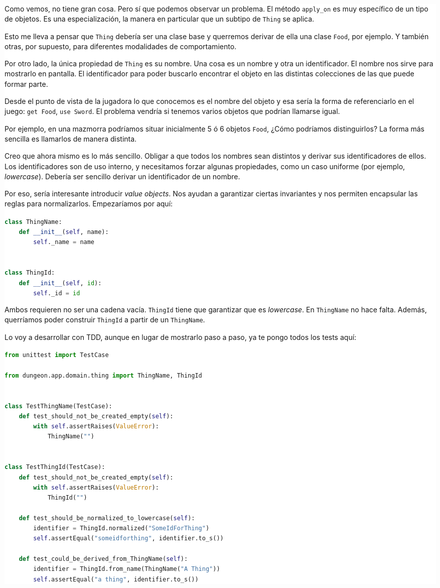 Como vemos, no tiene gran cosa. Pero sí que podemos observar un problema. El método `apply_on` es muy específico de un tipo de objetos. Es una especialización, la manera en particular que un subtipo de `Thing` se aplica.

Esto me lleva a pensar que `Thing` debería ser una clase base y querremos derivar de ella una clase `Food`, por ejemplo. Y también otras, por supuesto, para diferentes modalidades de comportamiento.

Por otro lado, la única propiedad de `Thing` es su nombre. Una cosa es un nombre y otra un identificador. El nombre nos sirve para mostrarlo en pantalla. El identificador para poder buscarlo encontrar el objeto en las distintas colecciones de las que puede formar parte.

Desde el punto de vista de la jugadora lo que conocemos es el nombre del objeto y esa sería la forma de referenciarlo en el juego: `get Food`, `use Sword`. El problema vendría si tenemos varios objetos que podrían llamarse igual. 

Por ejemplo, en una mazmorra podríamos situar inicialmente 5 ó 6 objetos `Food`, ¿Cómo podríamos distinguirlos? La forma más sencilla es llamarlos de manera distinta.

Creo que ahora mismo es lo más sencillo. Obligar a que todos los nombres sean distintos y derivar sus identificadores de ellos. Los identificadores son de uso interno, y necesitamos forzar algunas propiedades, como un caso uniforme (por ejemplo, _lowercase_). Debería ser sencillo derivar un identificador de un nombre.

Por eso, sería interesante introducir _value objects_. Nos ayudan a garantizar ciertas invariantes y nos permiten encapsular las reglas para normalizarlos. Empezaríamos por aquí:

```python
class ThingName:
    def __init__(self, name):
        self._name = name


class ThingId:
    def __init__(self, id):
        self._id = id
```

Ambos requieren no ser una cadena vacía. `ThingId` tiene que garantizar que es _lowercase_. En `ThingName` no hace falta. Además, querríamos poder construir `ThingId` a partir de un `ThingName`.

Lo voy a desarrollar con TDD, aunque en lugar de mostrarlo paso a paso, ya te pongo todos los tests aquí:

```python
from unittest import TestCase

from dungeon.app.domain.thing import ThingName, ThingId


class TestThingName(TestCase):
    def test_should_not_be_created_empty(self):
        with self.assertRaises(ValueError):
            ThingName("")


class TestThingId(TestCase):
    def test_should_not_be_created_empty(self):
        with self.assertRaises(ValueError):
            ThingId("")

    def test_should_be_normalized_to_lowercase(self):
        identifier = ThingId.normalized("SomeIdForThing")
        self.assertEqual("someidforthing", identifier.to_s())

    def test_could_be_derived_from_ThingName(self):
        identifier = ThingId.from_name(ThingName("A Thing"))
        self.assertEqual("a thing", identifier.to_s())
```
